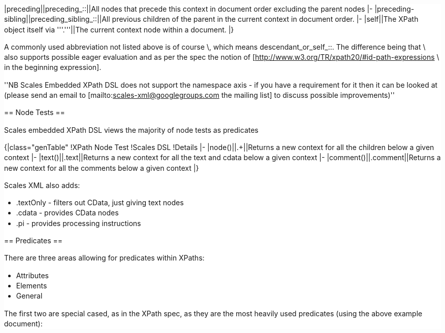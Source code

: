|preceding||preceding_::||All nodes that precede this context in document order excluding the parent nodes
|-
|preceding-sibling||preceding_sibling_::||All previous children of the parent in the current context in document order.
|-
|self||The XPath object itself via '''.'''||The current context node within a document.
|}

A commonly used abbreviation not listed above is of course \\, which means descendant_or_self_::.  The difference being that \\ also supports possible eager evaluation and as per the spec the notion of [http://www.w3.org/TR/xpath20/#id-path-expressions \\ in the beginning expression].

''NB Scales Embedded XPath DSL does not support the namespace axis - if you have a requirement for it then it can be looked at (please send an email to [mailto:scales-xml@googlegroups.com the mailing list] to discuss possible improvements)''

== Node Tests ==

Scales embedded XPath DSL views the majority of node tests as predicates

{|class="genTable"
!XPath Node Test
!Scales DSL
!Details
|-
|node()||.\+||Returns a new context for all the children below a given context
|-
|text()||.text||Returns a new context for all the text and cdata below a given context
|-
|comment()||.comment||Returns a new context for all the comments below a given context
|}

Scales XML also adds:

* .textOnly - filters out CData, just giving text nodes
* .cdata - provides CData nodes
* .pi - provides processing instructions

== Predicates ==

There are three areas allowing for predicates within XPaths:

* Attributes
* Elements
* General

The first two are special cased, as in the XPath spec, as they are the most heavily used predicates (using the above example document):

